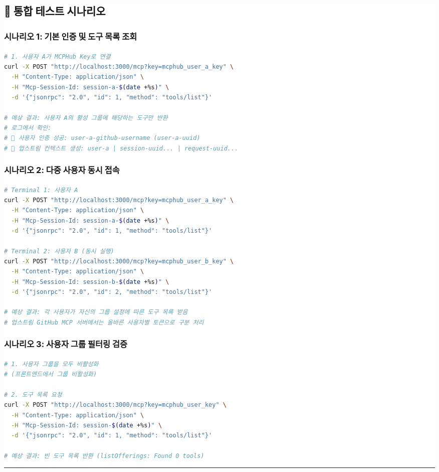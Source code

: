 
## 🧪 **통합 테스트 시나리오**

### **시나리오 1: 기본 인증 및 도구 목록 조회**

```bash
# 1. 사용자 A가 MCPHub Key로 연결
curl -X POST "http://localhost:3000/mcp?key=mcphub_user_a_key" \
  -H "Content-Type: application/json" \
  -H "Mcp-Session-Id: session-a-$(date +%s)" \
  -d '{"jsonrpc": "2.0", "id": 1, "method": "tools/list"}'

# 예상 결과: 사용자 A의 활성 그룹에 해당하는 도구만 반환
# 로그에서 확인:
# 👤 사용자 인증 성공: user-a-github-username (user-a-uuid)
# 🔄 업스트림 컨텍스트 생성: user-a | session-uuid... | request-uuid...
```

### **시나리오 2: 다중 사용자 동시 접속**

```bash
# Terminal 1: 사용자 A
curl -X POST "http://localhost:3000/mcp?key=mcphub_user_a_key" \
  -H "Content-Type: application/json" \
  -H "Mcp-Session-Id: session-a-$(date +%s)" \
  -d '{"jsonrpc": "2.0", "id": 1, "method": "tools/list"}'

# Terminal 2: 사용자 B (동시 실행)
curl -X POST "http://localhost:3000/mcp?key=mcphub_user_b_key" \
  -H "Content-Type: application/json" \
  -H "Mcp-Session-Id: session-b-$(date +%s)" \
  -d '{"jsonrpc": "2.0", "id": 2, "method": "tools/list"}'

# 예상 결과: 각 사용자가 자신의 그룹 설정에 따른 도구 목록 받음
# 업스트림 GitHub MCP 서버에서는 올바른 사용자별 토큰으로 구분 처리
```

### **시나리오 3: 사용자 그룹 필터링 검증**

```bash
# 1. 사용자 그룹을 모두 비활성화
# (프론트엔드에서 그룹 비활성화)

# 2. 도구 목록 요청
curl -X POST "http://localhost:3000/mcp?key=mcphub_user_key" \
  -H "Content-Type: application/json" \
  -H "Mcp-Session-Id: session-$(date +%s)" \
  -d '{"jsonrpc": "2.0", "id": 1, "method": "tools/list"}'

# 예상 결과: 빈 도구 목록 반환 (listOfferings: Found 0 tools)
```

---
